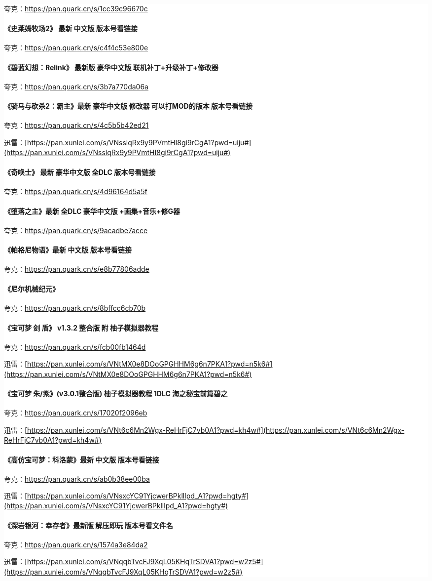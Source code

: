 夸克：<https://pan.quark.cn/s/1cc39c96670c>

#### 《史莱姆牧场2》 最新 中文版 版本号看链接

夸克：<https://pan.quark.cn/s/c4f4c53e800e>

#### 《碧蓝幻想：Relink》 最新版 豪华中文版 联机补丁+升级补丁+修改器

夸克：<https://pan.quark.cn/s/3b7a770da06a>

#### 《骑马与砍杀2：霸主》最新 豪华中文版 修改器 可以打MOD的版本 版本号看链接

夸克：<https://pan.quark.cn/s/4c5b5b42ed21>

迅雷：[https://pan.xunlei.com/s/VNsslqRx9y9PVmtHI8gi9rCgA1?pwd=uiju#](https://pan.xunlei.com/s/VNsslqRx9y9PVmtHI8gi9rCgA1?pwd=uiju#)

#### 《奇唤士》 最新 豪华中文版 全DLC 版本号看链接

夸克：<https://pan.quark.cn/s/4d96164d5a5f>

#### 《堕落之主》最新 全DLC 豪华中文版 +画集+音乐+修G器

夸克：<https://pan.quark.cn/s/9acadbe7acce>

#### 《帕格尼物语》最新 中文版 版本号看链接

夸克：<https://pan.quark.cn/s/e8b77806adde>

#### 《尼尔机械纪元》

夸克：<https://pan.quark.cn/s/8bffcc6cb70b>

#### 《宝可梦 剑 盾》 v1.3.2 整合版 附 柚子模拟器教程

夸克：<https://pan.quark.cn/s/fcb00fb1464d>

迅雷：[https://pan.xunlei.com/s/VNtMX0e8DOoGPGHHM6g6n7PKA1?pwd=n5k6#](https://pan.xunlei.com/s/VNtMX0e8DOoGPGHHM6g6n7PKA1?pwd=n5k6#)

#### 《宝可梦 朱/紫》(v3.0.1整合版) 柚子模拟器教程 1DLC 海之秘宝前篇碧之

夸克：<https://pan.quark.cn/s/17020f2096eb>

迅雷：[https://pan.xunlei.com/s/VNt6c6Mn2Wgx-ReHrFjC7vb0A1?pwd=kh4w#](https://pan.xunlei.com/s/VNt6c6Mn2Wgx-ReHrFjC7vb0A1?pwd=kh4w#)

#### 《高仿宝可梦：科洛蒙》最新 中文版 版本号看链接

夸克：<https://pan.quark.cn/s/ab0b38ee00ba>

迅雷：[https://pan.xunlei.com/s/VNsxcYC91YjcwerBPklllpd_A1?pwd=hgty#](https://pan.xunlei.com/s/VNsxcYC91YjcwerBPklllpd_A1?pwd=hgty#)

#### 《深岩银河：幸存者》最新版 解压即玩 版本号看文件名

夸克：<https://pan.quark.cn/s/1574a3e84da2>

迅雷：[https://pan.xunlei.com/s/VNqqbTvcFJ9XqL05KHqTrSDVA1?pwd=w2z5#](https://pan.xunlei.com/s/VNqqbTvcFJ9XqL05KHqTrSDVA1?pwd=w2z5#)
